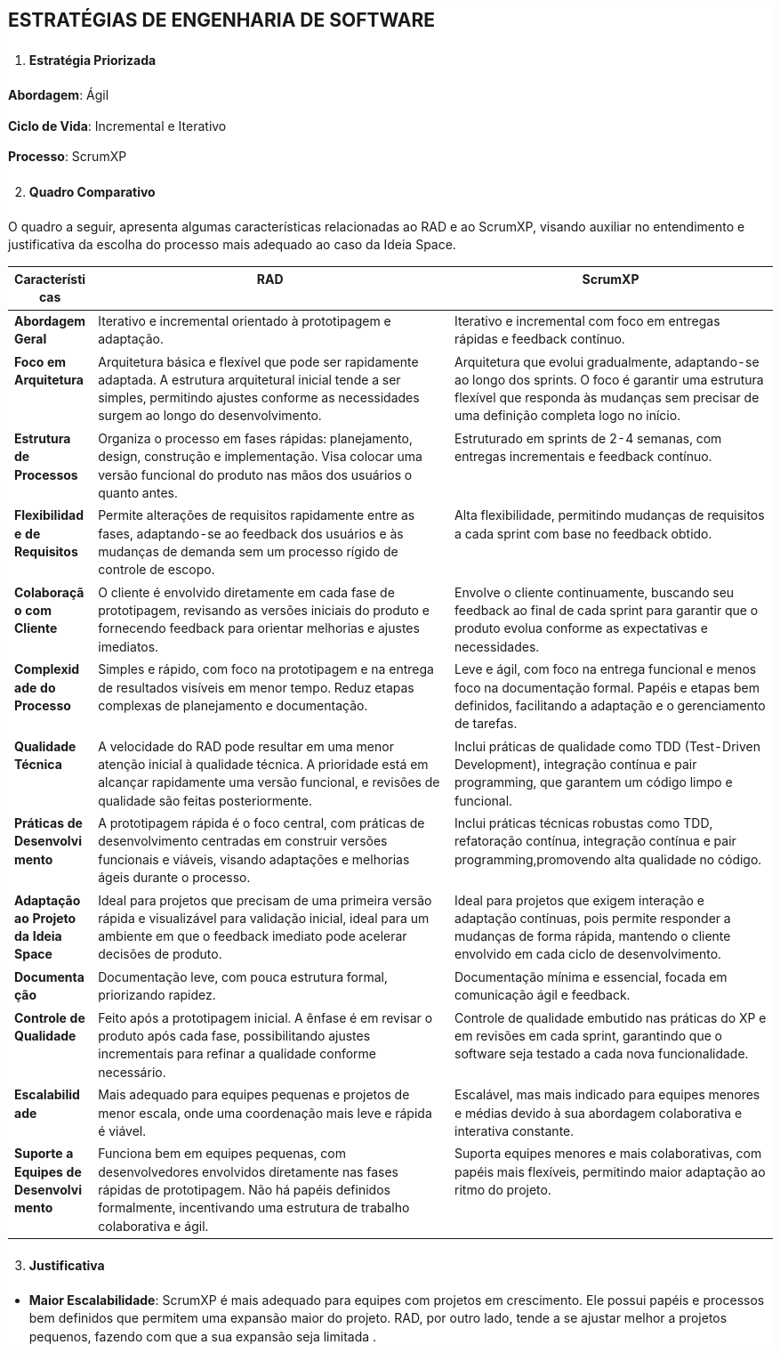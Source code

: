 
## ESTRATÉGIAS DE ENGENHARIA DE SOFTWARE
    

  

1.  #### Estratégia Priorizada
    

**Abordagem**: Ágil

**Ciclo de Vida**: Incremental e Iterativo

**Processo**: ScrumXP

  

2.  #### Quadro Comparativo
    

  

O quadro a seguir, apresenta algumas características relacionadas ao RAD e ao ScrumXP, visando auxiliar no entendimento e justificativa da escolha do processo mais adequado ao caso da Ideia Space.

| 	Características 	|	 RAD	 |	ScrumXP	|
|---|---|---| 
|	**Abordagem Geral** | Iterativo e incremental orientado à prototipagem e adaptação.|Iterativo e incremental com foco em entregas rápidas e feedback contínuo.
|**Foco em Arquitetura**|	Arquitetura básica e flexível que pode ser rapidamente adaptada. A estrutura arquitetural inicial tende a ser simples, permitindo ajustes conforme as necessidades surgem ao longo do desenvolvimento. |	Arquitetura que evolui gradualmente, adaptando-se ao longo dos sprints. O foco é garantir uma estrutura flexível que responda às mudanças sem precisar de uma definição completa logo no início.
|**Estrutura de Processos**|	Organiza o processo em fases rápidas: planejamento, design, construção e implementação. Visa colocar uma versão funcional do produto nas mãos dos usuários o quanto antes.|Estruturado em sprints de 2-4 semanas, com entregas incrementais e feedback contínuo.|
|**Flexibilidade de Requisitos**|	Permite alterações de requisitos rapidamente entre as fases, adaptando-se ao feedback dos usuários e às mudanças de demanda sem um processo rígido de controle de escopo.|	Alta flexibilidade, permitindo mudanças de requisitos a cada sprint com base no feedback obtido.|
|**Colaboração com Cliente**| O cliente é envolvido diretamente em cada fase de prototipagem, revisando as versões iniciais do produto e fornecendo feedback para orientar melhorias e ajustes imediatos.	|	Envolve o cliente continuamente, buscando seu feedback ao final de cada sprint para garantir que o produto evolua conforme as expectativas e necessidades.
|**Complexidade do Processo** |Simples e rápido, com foco na prototipagem e na entrega de resultados visíveis em menor tempo. Reduz etapas complexas de planejamento e documentação. |Leve e ágil, com foco na entrega funcional e menos foco na documentação formal. Papéis e etapas bem definidos, facilitando a adaptação e o gerenciamento de tarefas.
|**Qualidade Técnica** |A velocidade do RAD pode resultar em uma menor atenção inicial à qualidade técnica. A prioridade está em alcançar rapidamente uma versão funcional, e revisões de qualidade são feitas posteriormente.|Inclui práticas de qualidade como TDD (Test-Driven Development), integração contínua e pair programming, que garantem um código limpo e funcional.
|**Práticas de Desenvolvimento**| A prototipagem rápida é o foco central, com práticas de desenvolvimento centradas em construir versões funcionais e viáveis, visando adaptações e melhorias ágeis durante o processo. |Inclui práticas técnicas robustas como TDD, refatoração contínua, integração contínua e pair programming,promovendo alta qualidade no código.
|**Adaptação ao Projeto da Ideia Space**| Ideal para projetos que precisam de uma primeira versão rápida e visualizável para validação inicial, ideal para um ambiente em que o feedback imediato pode acelerar decisões de produto.|Ideal para projetos que exigem interação e adaptação contínuas, pois permite responder a mudanças de forma rápida, mantendo o cliente envolvido em cada ciclo de desenvolvimento.
|**Documentação**|Documentação leve, com pouca estrutura formal, priorizando rapidez.|Documentação mínima e essencial, focada em comunicação ágil e feedback.
|**Controle de Qualidade**|Feito após a prototipagem inicial. A ênfase é em revisar o produto após cada fase, possibilitando ajustes incrementais para refinar a qualidade conforme necessário.| Controle de qualidade embutido nas práticas do XP e em revisões em cada sprint, garantindo que o software seja testado a cada nova funcionalidade.|
**Escalabilidade**|Mais adequado para equipes pequenas e projetos de menor escala, onde uma coordenação mais leve e rápida é viável. |Escalável, mas mais indicado para equipes menores e médias devido à sua abordagem colaborativa e interativa constante.
|**Suporte a Equipes de Desenvolvimento**|Funciona bem em equipes pequenas, com desenvolvedores envolvidos diretamente nas fases rápidas de prototipagem. Não há papéis definidos formalmente, incentivando uma estrutura de trabalho colaborativa e ágil.|Suporta equipes menores e mais colaborativas, com papéis mais flexíveis, permitindo maior adaptação ao ritmo do projeto.

  
  

3.  #### Justificativa
    

  

-   **Maior Escalabilidade**: ScrumXP é mais adequado para equipes com projetos em crescimento. Ele possui papéis e processos bem definidos que permitem uma expansão maior do projeto. RAD, por outro lado, tende a se ajustar melhor a projetos pequenos, fazendo com que a sua expansão seja limitada .
    